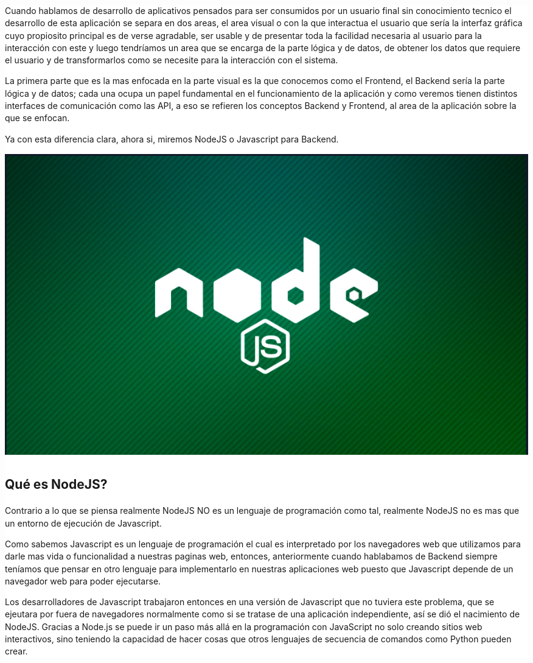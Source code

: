 Cuando hablamos de desarrollo de aplicativos pensados para ser consumidos por un usuario final sin conocimiento tecnico el desarrollo de esta aplicación se separa en dos areas, el area visual o con la que interactua el usuario que sería la interfaz gráfica cuyo propiosito principal es de verse agradable, ser usable y de presentar toda la facilidad necesaria al usuario para la interacción con este y luego tendríamos un area que se encarga de la parte lógica y de datos, de obtener los datos que requiere el usuario y de transformarlos como se necesite para la interacción con el sistema.

La primera parte que es la mas enfocada en la parte visual es la que conocemos como el Frontend, el Backend sería la parte lógica y de datos; cada una ocupa un papel fundamental en el funcionamiento de la aplicación y como veremos tienen distintos interfaces de comunicación como las API, a eso se refieren los conceptos Backend y Frontend, al area de la aplicación sobre la que se enfocan.

Ya con esta diferencia clara, ahora si, miremos NodeJS o Javascript para Backend.

![](./resources/NodeJS.png)

## Qué es NodeJS?

Contrario a lo que se piensa realmente NodeJS NO es un lenguaje de programación como tal, realmente NodeJS no es mas que un entorno de ejecución de Javascript.

Como sabemos Javascript es un lenguaje de programación el cual es interpretado por los navegadores web que utilizamos para darle mas vida o funcionalidad a nuestras paginas web, entonces, anteriormente cuando hablabamos de Backend siempre teníamos que pensar en otro lenguaje para implementarlo en nuestras aplicaciones web puesto que Javascript depende de un navegador web para poder ejecutarse.

Los desarrolladores de Javascript trabajaron entonces en una versión de Javascript que no tuviera este problema, que se ejeutara por fuera de navegadores normalmente como si se tratase de una aplicación independiente, así se dió el nacimiento de NodeJS. Gracias a Node.js se puede ir un paso más allá en la programación con JavaScript no solo creando sitios web interactivos, sino teniendo la capacidad de hacer cosas que otros lenguajes de secuencia de comandos como Python pueden crear.
